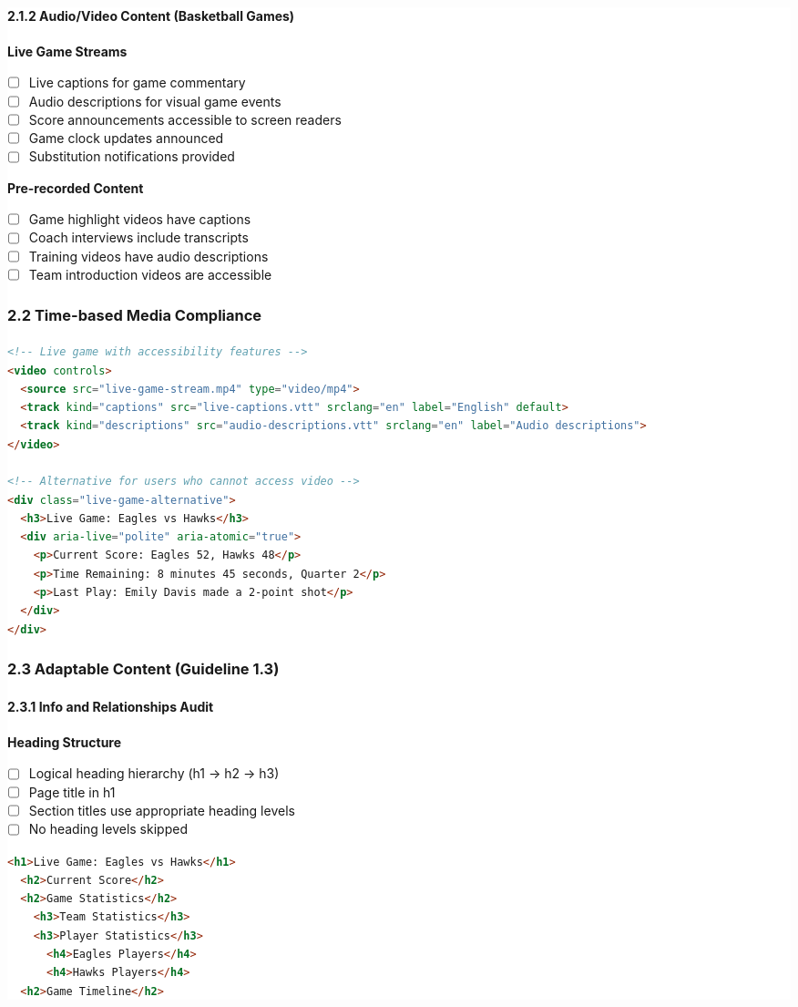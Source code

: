 #### 2.1.2 Audio/Video Content (Basketball Games)

**Live Game Streams**
- [ ] Live captions for game commentary
- [ ] Audio descriptions for visual game events  
- [ ] Score announcements accessible to screen readers
- [ ] Game clock updates announced
- [ ] Substitution notifications provided

**Pre-recorded Content**
- [ ] Game highlight videos have captions
- [ ] Coach interviews include transcripts
- [ ] Training videos have audio descriptions
- [ ] Team introduction videos are accessible

### 2.2 Time-based Media Compliance

```html
<!-- Live game with accessibility features -->
<video controls>
  <source src="live-game-stream.mp4" type="video/mp4">
  <track kind="captions" src="live-captions.vtt" srclang="en" label="English" default>
  <track kind="descriptions" src="audio-descriptions.vtt" srclang="en" label="Audio descriptions">
</video>

<!-- Alternative for users who cannot access video -->
<div class="live-game-alternative">
  <h3>Live Game: Eagles vs Hawks</h3>
  <div aria-live="polite" aria-atomic="true">
    <p>Current Score: Eagles 52, Hawks 48</p>
    <p>Time Remaining: 8 minutes 45 seconds, Quarter 2</p>
    <p>Last Play: Emily Davis made a 2-point shot</p>
  </div>
</div>
```

### 2.3 Adaptable Content (Guideline 1.3)

#### 2.3.1 Info and Relationships Audit

**Heading Structure**
- [ ] Logical heading hierarchy (h1 → h2 → h3)
- [ ] Page title in h1
- [ ] Section titles use appropriate heading levels
- [ ] No heading levels skipped

```html
<h1>Live Game: Eagles vs Hawks</h1>
  <h2>Current Score</h2>
  <h2>Game Statistics</h2>
    <h3>Team Statistics</h3>
    <h3>Player Statistics</h3>
      <h4>Eagles Players</h4>
      <h4>Hawks Players</h4>
  <h2>Game Timeline</h2>
```
